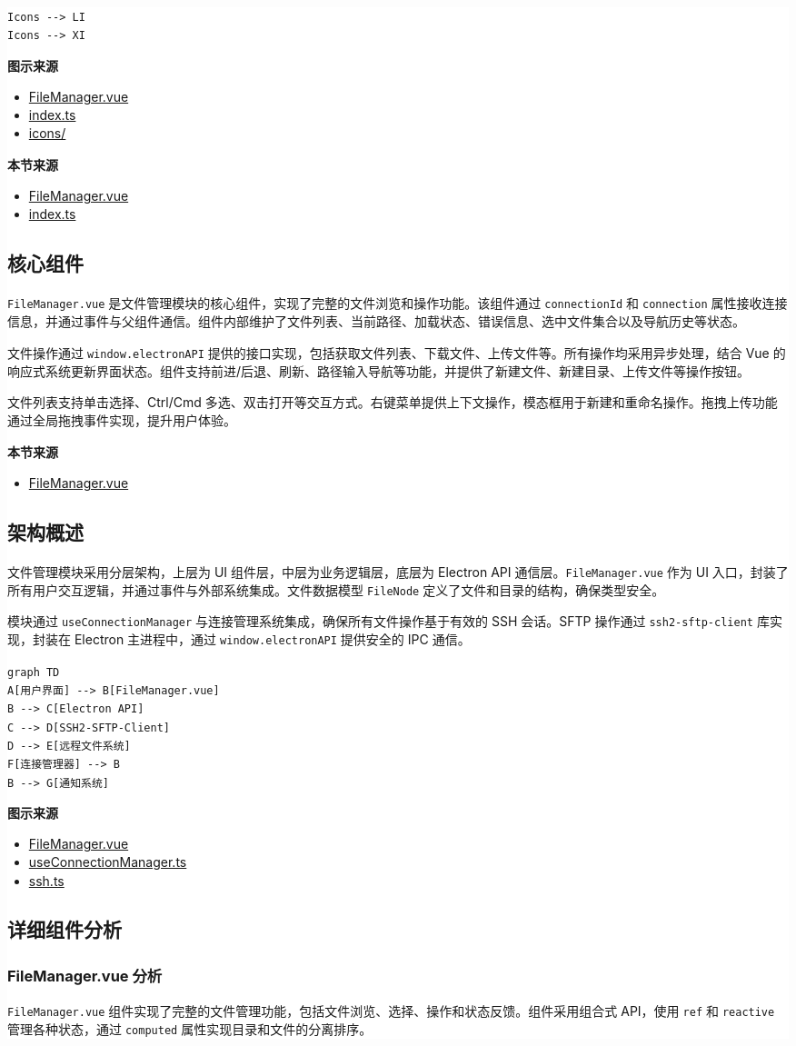 ```mermaid
Icons --> LI
Icons --> XI
```

**图示来源**
- [FileManager.vue](file://src/modules/file-manager/components/FileManager.vue)
- [index.ts](file://src/modules/file-manager/index.ts)
- [icons/](file://src/modules/file-manager/components/icons/)

**本节来源**
- [FileManager.vue](file://src/modules/file-manager/components/FileManager.vue)
- [index.ts](file://src/modules/file-manager/index.ts)

## 核心组件
`FileManager.vue` 是文件管理模块的核心组件，实现了完整的文件浏览和操作功能。该组件通过 `connectionId` 和 `connection` 属性接收连接信息，并通过事件与父组件通信。组件内部维护了文件列表、当前路径、加载状态、错误信息、选中文件集合以及导航历史等状态。

文件操作通过 `window.electronAPI` 提供的接口实现，包括获取文件列表、下载文件、上传文件等。所有操作均采用异步处理，结合 Vue 的响应式系统更新界面状态。组件支持前进/后退、刷新、路径输入导航等功能，并提供了新建文件、新建目录、上传文件等操作按钮。

文件列表支持单击选择、Ctrl/Cmd 多选、双击打开等交互方式。右键菜单提供上下文操作，模态框用于新建和重命名操作。拖拽上传功能通过全局拖拽事件实现，提升用户体验。

**本节来源**
- [FileManager.vue](file://src/modules/file-manager/components/FileManager.vue)

## 架构概述
文件管理模块采用分层架构，上层为 UI 组件层，中层为业务逻辑层，底层为 Electron API 通信层。`FileManager.vue` 作为 UI 入口，封装了所有用户交互逻辑，并通过事件与外部系统集成。文件数据模型 `FileNode` 定义了文件和目录的结构，确保类型安全。

模块通过 `useConnectionManager` 与连接管理系统集成，确保所有文件操作基于有效的 SSH 会话。SFTP 操作通过 `ssh2-sftp-client` 库实现，封装在 Electron 主进程中，通过 `window.electronAPI` 提供安全的 IPC 通信。

```mermaid
graph TD
A[用户界面] --> B[FileManager.vue]
B --> C[Electron API]
C --> D[SSH2-SFTP-Client]
D --> E[远程文件系统]
F[连接管理器] --> B
B --> G[通知系统]
```

**图示来源**
- [FileManager.vue](file://src/modules/file-manager/components/FileManager.vue)
- [useConnectionManager.ts](file://src/composables/useConnectionManager.ts)
- [ssh.ts](file://src/types/ssh.ts)

## 详细组件分析

### FileManager.vue 分析
`FileManager.vue` 组件实现了完整的文件管理功能，包括文件浏览、选择、操作和状态反馈。组件采用组合式 API，使用 `ref` 和 `reactive` 管理各种状态，通过 `computed` 属性实现目录和文件的分离排序。
